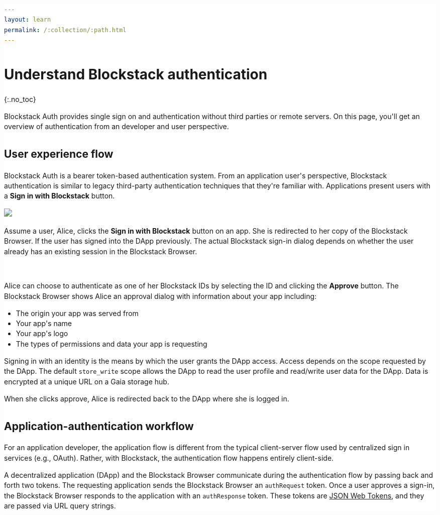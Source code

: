 ```yaml
---
layout: learn
permalink: /:collection/:path.html
---
```

# Understand Blockstack authentication
{:.no_toc}

Blockstack Auth provides single sign on and authentication without third parties or remote servers. On this page, you'll get an overview of authentication from an developer and user perspective.

## User experience flow

Blockstack Auth is a bearer token-based authentication system. From an application user's perspective, Blockstack authentication is similar to legacy third-party authentication techniques that they're familiar with. Applications present users with a **Sign in with Blockstack** button.

   ![](images/signwithblockstack.png)

Assume a user, Alice, clicks the **Sign in with Blockstack** button on an app. She is
redirected to her copy of the Blockstack Browser. If the user has
signed into the DApp previously. The actual Blockstack sign-in dialog depends on
whether the user already has an existing session in the Blockstack Browser.

<img src="images/kingdom_notin.png" alt="">

Alice can choose to authenticate as one of her Blockstack IDs by selecting the
ID and clicking the **Approve** button. The Blockstack Browser shows Alice an approval dialog with information about your app including:

* The origin your app was served from
* Your app's name
* Your app's logo
* The types of permissions and data your app is requesting

Signing in with an identity is the means by which the user grants the DApp access. Access depends on the scope requested by the DApp. The default `store_write` scope allows the DApp to read the user profile and read/write user data for the DApp. Data is encrypted at a unique URL on a Gaia storage hub.

When she clicks approve, Alice is redirected back to the DApp where she is logged in.

## Application-authentication workflow

For an application developer, the application flow is different from the typical client-server flow used by centralized sign in services (e.g., OAuth). Rather, with Blockstack, the authentication flow happens entirely client-side.

A decentralized application (DApp) and the Blockstack Browser communicate during the authentication flow by passing back and forth two tokens. The requesting application sends the Blockstack Browser an `authRequest` token. Once a user approves a sign-in, the Blockstack Browser responds to the application with an `authResponse` token. These tokens are <a href="https://jwt.io/" target="\_blank">JSON Web Tokens</a>, and they are passed via URL query strings.
